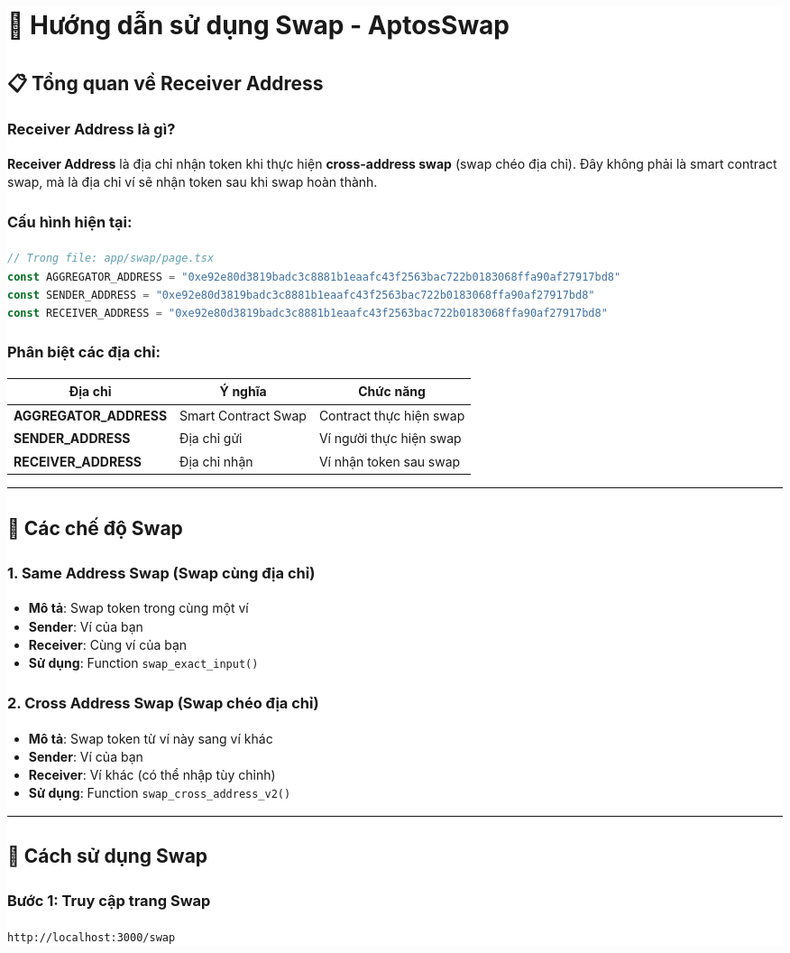 # 🔄 Hướng dẫn sử dụng Swap - AptosSwap

## 📋 **Tổng quan về Receiver Address**

### **Receiver Address là gì?**

**Receiver Address** là địa chỉ nhận token khi thực hiện **cross-address swap** (swap chéo địa chỉ). Đây không phải là smart contract swap, mà là địa chỉ ví sẽ nhận token sau khi swap hoàn thành.

### **Cấu hình hiện tại:**

```typescript
// Trong file: app/swap/page.tsx
const AGGREGATOR_ADDRESS = "0xe92e80d3819badc3c8881b1eaafc43f2563bac722b0183068ffa90af27917bd8"
const SENDER_ADDRESS = "0xe92e80d3819badc3c8881b1eaafc43f2563bac722b0183068ffa90af27917bd8"
const RECEIVER_ADDRESS = "0xe92e80d3819badc3c8881b1eaafc43f2563bac722b0183068ffa90af27917bd8"
```

### **Phân biệt các địa chỉ:**

| Địa chỉ | Ý nghĩa | Chức năng |
|---------|---------|-----------|
| **AGGREGATOR_ADDRESS** | Smart Contract Swap | Contract thực hiện swap |
| **SENDER_ADDRESS** | Địa chỉ gửi | Ví người thực hiện swap |
| **RECEIVER_ADDRESS** | Địa chỉ nhận | Ví nhận token sau swap |

---

## 🎯 **Các chế độ Swap**

### **1. Same Address Swap (Swap cùng địa chỉ)**
- **Mô tả**: Swap token trong cùng một ví
- **Sender**: Ví của bạn
- **Receiver**: Cùng ví của bạn
- **Sử dụng**: Function `swap_exact_input()`

### **2. Cross Address Swap (Swap chéo địa chỉ)**
- **Mô tả**: Swap token từ ví này sang ví khác
- **Sender**: Ví của bạn
- **Receiver**: Ví khác (có thể nhập tùy chỉnh)
- **Sử dụng**: Function `swap_cross_address_v2()`

---

## 🚀 **Cách sử dụng Swap**

### **Bước 1: Truy cập trang Swap**
```
http://localhost:3000/swap
```
